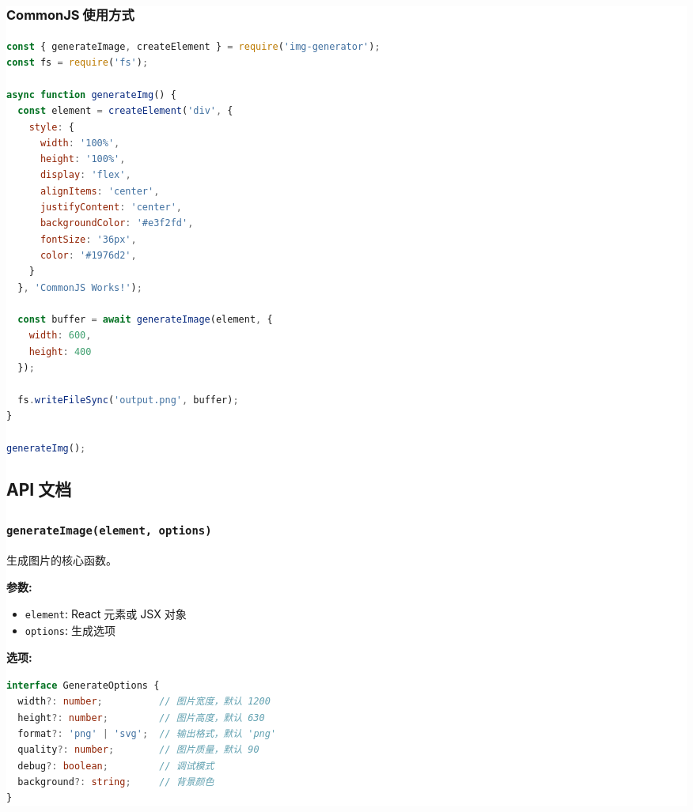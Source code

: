 ### CommonJS 使用方式

```javascript
const { generateImage, createElement } = require('img-generator');
const fs = require('fs');

async function generateImg() {
  const element = createElement('div', {
    style: {
      width: '100%',
      height: '100%',
      display: 'flex',
      alignItems: 'center',
      justifyContent: 'center',
      backgroundColor: '#e3f2fd',
      fontSize: '36px',
      color: '#1976d2',
    }
  }, 'CommonJS Works!');

  const buffer = await generateImage(element, {
    width: 600,
    height: 400
  });

  fs.writeFileSync('output.png', buffer);
}

generateImg();
```

## API 文档

### `generateImage(element, options)`

生成图片的核心函数。

**参数:**
- `element`: React 元素或 JSX 对象
- `options`: 生成选项

**选项:**
```typescript
interface GenerateOptions {
  width?: number;          // 图片宽度，默认 1200
  height?: number;         // 图片高度，默认 630
  format?: 'png' | 'svg';  // 输出格式，默认 'png'
  quality?: number;        // 图片质量，默认 90
  debug?: boolean;         // 调试模式
  background?: string;     // 背景颜色
}
```
